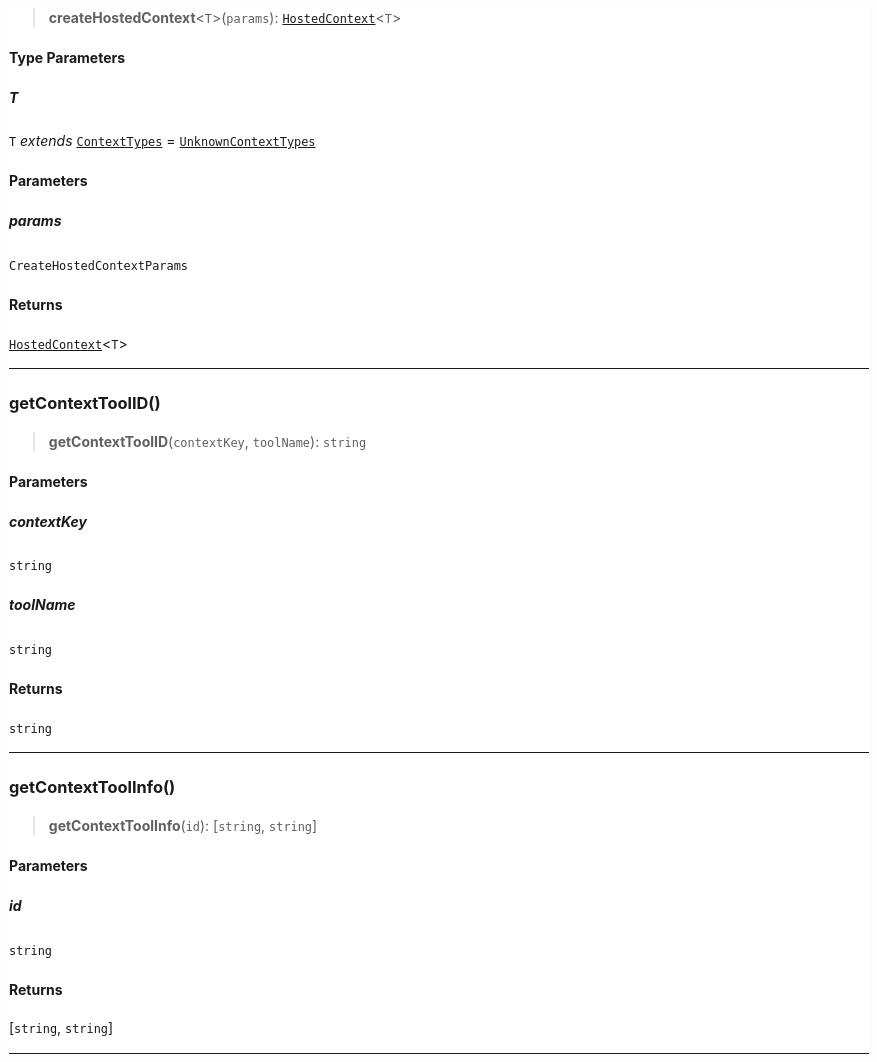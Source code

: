 > **createHostedContext**\<`T`\>(`params`): [`HostedContext`](#hostedcontext)\<`T`\>

#### Type Parameters

##### T

`T` *extends* [`ContextTypes`](../context-client/index.md#contexttypes) = [`UnknownContextTypes`](../context-client/index.md#unknowncontexttypes)

#### Parameters

##### params

`CreateHostedContextParams`

#### Returns

[`HostedContext`](#hostedcontext)\<`T`\>

***

### getContextToolID()

> **getContextToolID**(`contextKey`, `toolName`): `string`

#### Parameters

##### contextKey

`string`

##### toolName

`string`

#### Returns

`string`

***

### getContextToolInfo()

> **getContextToolInfo**(`id`): \[`string`, `string`\]

#### Parameters

##### id

`string`

#### Returns

\[`string`, `string`\]

***
